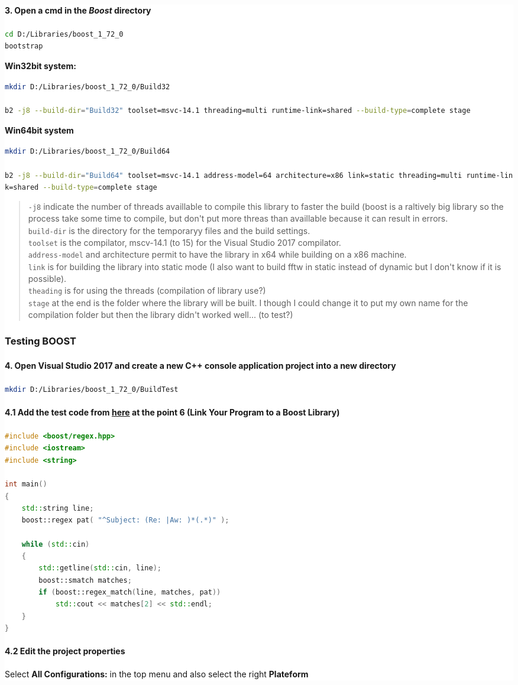 #### 3. Open a cmd in the *Boost* directory  
```bash
cd D:/Libraries/boost_1_72_0
bootstrap
```

**Win32bit system:**
```bash
mkdir D:/Libraries/boost_1_72_0/Build32

b2 -j8 --build-dir="Build32" toolset=msvc-14.1 threading=multi runtime-link=shared --build-type=complete stage 
```  
**Win64bit system**
```bash
mkdir D:/Libraries/boost_1_72_0/Build64

b2 -j8 --build-dir="Build64" toolset=msvc-14.1 address-model=64 architecture=x86 link=static threading=multi runtime-link=shared --build-type=complete stage 
```
   
> ```-j8``` indicate the number of threads availlable to compile this library to faster the build (boost is a raltively big library so the process take some time to compile, but don't put more threas than availlable because it can result in errors.   
> ```build-dir``` is the directory for the temporaryy files and the build settings.  
> ```toolset``` is the compilator, mscv-14.1 (to 15) for the Visual Studio 2017 compilator.   
> ```address-model``` and architecture permit to have the library in x64 while building on a x86 machine.  
> ```link``` is for building the library into static mode (I also want to build fftw in static instead of dynamic but I don't know if it is possible).   
> ```theading``` is for using the threads (compilation of library use?)   
> ```stage``` at the end is the folder where the library will be built. I though I could change it to put my own name for the compilation folder but then the library didn't worked well... (to test?)   


### Testing BOOST 
#### 4. Open Visual Studio 2017 and create a new C++ console application project into a new directory
```bash
mkdir D:/Libraries/boost_1_72_0/BuildTest
```
#### 4.1 Add the test code from [here](https://www.boost.org/doc/libs/1_72_0/more/getting_started/windows.html) at the point 6 (Link Your Program to a Boost Library)   
```cpp
#include <boost/regex.hpp>
#include <iostream>
#include <string>

int main()
{
    std::string line;
    boost::regex pat( "^Subject: (Re: |Aw: )*(.*)" );

    while (std::cin)
    {
        std::getline(std::cin, line);
        boost::smatch matches;
        if (boost::regex_match(line, matches, pat))
            std::cout << matches[2] << std::endl;
    }
}
```   
#### 4.2 Edit the project properties
Select **All Configurations:** in the top menu and also select the right **Plateform**